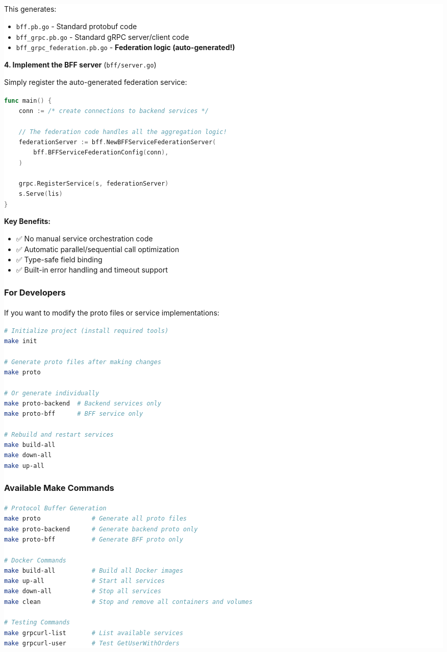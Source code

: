 This generates:
- `bff.pb.go` - Standard protobuf code
- `bff_grpc.pb.go` - Standard gRPC server/client code
- `bff_grpc_federation.pb.go` - **Federation logic (auto-generated!)**

**4. Implement the BFF server** (`bff/server.go`)

Simply register the auto-generated federation service:

```go
func main() {
    conn := /* create connections to backend services */

    // The federation code handles all the aggregation logic!
    federationServer := bff.NewBFFServiceFederationServer(
        bff.BFFServiceFederationConfig(conn),
    )

    grpc.RegisterService(s, federationServer)
    s.Serve(lis)
}
```

**Key Benefits:**
- ✅ No manual service orchestration code
- ✅ Automatic parallel/sequential call optimization
- ✅ Type-safe field binding
- ✅ Built-in error handling and timeout support

### For Developers

If you want to modify the proto files or service implementations:

```bash
# Initialize project (install required tools)
make init

# Generate proto files after making changes
make proto

# Or generate individually
make proto-backend  # Backend services only
make proto-bff      # BFF service only

# Rebuild and restart services
make build-all
make down-all
make up-all
```

### Available Make Commands

```bash
# Protocol Buffer Generation
make proto              # Generate all proto files
make proto-backend      # Generate backend proto only
make proto-bff          # Generate BFF proto only

# Docker Commands
make build-all          # Build all Docker images
make up-all             # Start all services
make down-all           # Stop all services
make clean              # Stop and remove all containers and volumes

# Testing Commands
make grpcurl-list       # List available services
make grpcurl-user       # Test GetUserWithOrders
```